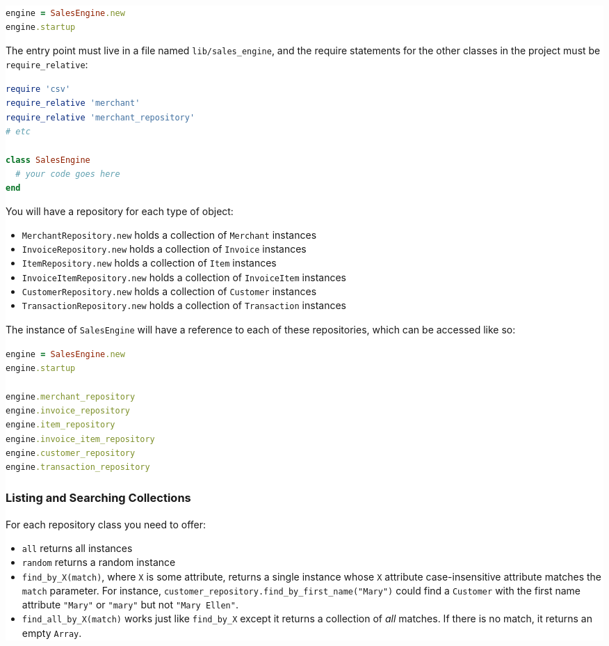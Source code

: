 ```ruby
engine = SalesEngine.new
engine.startup
```

The entry point must live in a file named `lib/sales_engine`, and the require statements for the other classes in the project must be `require_relative`:

```ruby
require 'csv'
require_relative 'merchant'
require_relative 'merchant_repository'
# etc

class SalesEngine
  # your code goes here
end
```

You will have a repository for each type of object:

* `MerchantRepository.new` holds a collection of `Merchant` instances
* `InvoiceRepository.new` holds a collection of `Invoice` instances
* `ItemRepository.new` holds a collection of `Item` instances
* `InvoiceItemRepository.new` holds a collection of `InvoiceItem` instances
* `CustomerRepository.new` holds a collection of `Customer` instances
* `TransactionRepository.new` holds a collection of `Transaction` instances

The instance of `SalesEngine` will have a reference to each of these repositories, which can be accessed like so:

```ruby
engine = SalesEngine.new
engine.startup

engine.merchant_repository
engine.invoice_repository
engine.item_repository
engine.invoice_item_repository
engine.customer_repository
engine.transaction_repository
```

### Listing and Searching Collections

For each repository class you need to offer:

* `all` returns all instances
* `random` returns a random instance
* `find_by_X(match)`, where `X` is some attribute, returns a single instance whose `X` attribute case-insensitive attribute matches the `match` parameter. For instance, `customer_repository.find_by_first_name("Mary")` could find a `Customer` with the first name attribute `"Mary"` or `"mary"` but not `"Mary Ellen"`.
* `find_all_by_X(match)` works just like `find_by_X` except it returns a collection of _all_ matches. If there is no match, it returns an empty `Array`.
